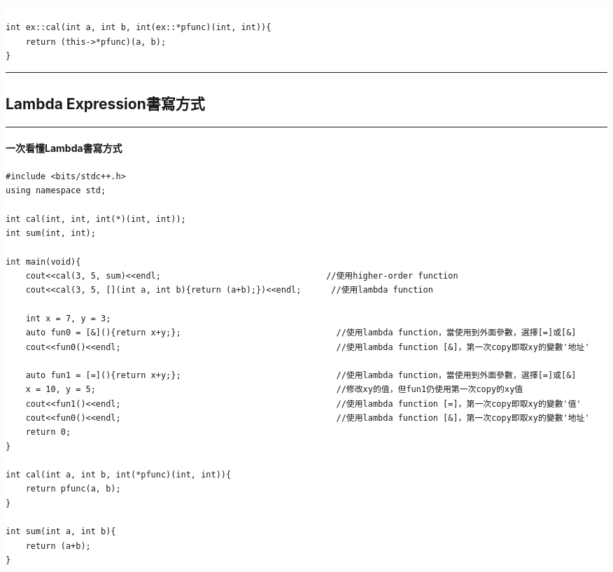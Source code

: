 ```

int ex::cal(int a, int b, int(ex::*pfunc)(int, int)){
    return (this->*pfunc)(a, b);
}
```

---

<h2>
    Lambda Expression書寫方式
</h2>

----

<h4>
    一次看懂Lambda書寫方式    
</h4>

```
#include <bits/stdc++.h>
using namespace std;

int cal(int, int, int(*)(int, int));
int sum(int, int);

int main(void){
    cout<<cal(3, 5, sum)<<endl;                                 //使用higher-order function
    cout<<cal(3, 5, [](int a, int b){return (a+b);})<<endl;      //使用lambda function

    int x = 7, y = 3;
    auto fun0 = [&](){return x+y;};                               //使用lambda function，當使用到外面參數，選擇[=]或[&]
    cout<<fun0()<<endl;                                           //使用lambda function [&]，第一次copy即取xy的變數'地址'  

    auto fun1 = [=](){return x+y;};                               //使用lambda function，當使用到外面參數，選擇[=]或[&]
    x = 10, y = 5;                                                //修改xy的值，但fun1仍使用第一次copy的xy值
    cout<<fun1()<<endl;                                           //使用lambda function [=]，第一次copy即取xy的變數'值'
    cout<<fun0()<<endl;                                           //使用lambda function [&]，第一次copy即取xy的變數'地址'
    return 0;
}

int cal(int a, int b, int(*pfunc)(int, int)){
    return pfunc(a, b);
}

int sum(int a, int b){
    return (a+b);
}
```
